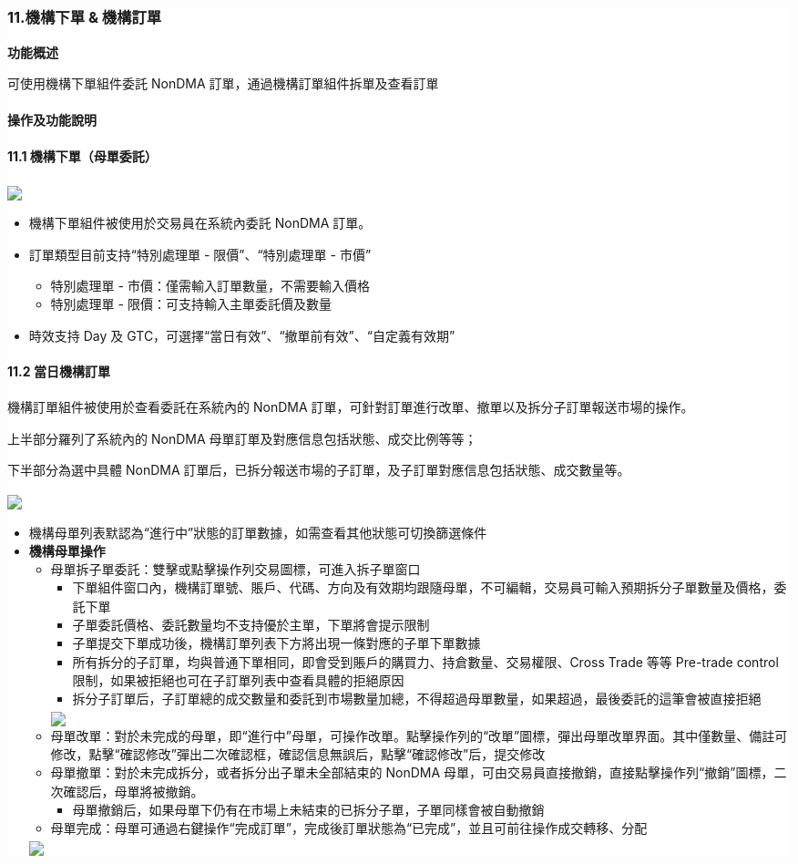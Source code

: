 ### 11.機構下單 & 機構訂單

<b>功能概述</b>

可使用機構下單組件委託 NonDMA 訂單，通過機構訂單組件拆單及查看訂單

#### <b>操作及功能說明</b>

#### 11.1 機構下單（母單委託）

<div class="flex gap-3 columns-2" column-size="2">
<div class="w-[50%]" width-ratio="50">
<img src="/assets/NTV9bcmWao3sCrx5hfkcbtDanQc.png" src-width="982" src-height="950" align="center"/>
</div>
<div class="w-[50%]" width-ratio="50">
<ul>
<li><p>機構下單組件被使用於交易員在系統內委託 NonDMA 訂單。</p>
</li>
<li><p>訂單類型目前支持“特別處理單 - 限價”、“特別處理單 - 市價”</p>
<ul>
<li>特別處理單 - 市價：僅需輸入訂單數量，不需要輸入價格</li>
<li>特別處理單 - 限價：可支持輸入主單委託價及數量</li>
</ul>
</li>
<li><p>時效支持 Day 及 GTC，可選擇“當日有效”、“撤單前有效”、“自定義有效期”</p>
</li>
</ul>
</div>
</div>

#### 11.2 當日機構訂單

機構訂單組件被使用於查看委託在系統內的 NonDMA 訂單，可針對訂單進行改單、撤單以及拆分子訂單報送市場的操作。

上半部分羅列了系統內的 NonDMA 母單訂單及對應信息包括狀態、成交比例等等；

下半部分為選中具體 NonDMA 訂單后，已拆分報送市場的子訂單，及子訂單對應信息包括狀態、成交數量等。

<img src="/assets/LKM1bf1azoHFL1xoTClck4xmnrc.png" src-width="2110" src-height="1576" align="center"/>

- 機構母單列表默認為“進行中”狀態的訂單數據，如需查看其他狀態可切換篩選條件
- <b>機構母單操作</b>
    - 母單拆子單委託：雙擊或點擊操作列交易圖標，可進入拆子單窗口
        - 下單組件窗口內，機構訂單號、賬戶、代碼、方向及有效期均跟隨母單，不可編輯，交易員可輸入預期拆分子單數量及價格，委託下單
        - 子單委託價格、委託數量均不支持優於主單，下單將會提示限制
        - 子單提交下單成功後，機構訂單列表下方將出現一條對應的子單下單數據
        - 所有拆分的子訂單，均與普通下單相同，即會受到賬戶的購買力、持倉數量、交易權限、Cross Trade 等等 Pre-trade control 限制，如果被拒絕也可在子訂單列表中查看具體的拒絕原因
        - 拆分子訂單后，子訂單總的成交數量和委託到市場數量加總，不得超過母單數量，如果超過，最後委託的這筆會被直接拒絕
        <img src="/assets/HYfYbypwxoiDmwxP4iycqJuanhI.png" src-width="2086" src-height="1050" align="center"/>
    - 母單改單：對於未完成的母單，即“進行中”母單，可操作改單。點擊操作列的“改單”圖標，彈出母單改單界面。其中僅數量、備註可修改，點擊“確認修改”彈出二次確認框，確認信息無誤后，點擊“確認修改”后，提交修改
    - 母單撤單：對於未完成拆分，或者拆分出子單未全部結束的 NonDMA 母單，可由交易員直接撤銷，直接點擊操作列“撤銷”圖標，二次確認后，母單將被撤銷。
        - 母單撤銷后，如果母單下仍有在市場上未結束的已拆分子單，子單同樣會被自動撤銷
    - 母單完成：母單可通過右鍵操作“完成訂單”，完成後訂單狀態為“已完成”，並且可前往操作成交轉移、分配
    <img src="/assets/C0EmbQJ7koAIN7xpzJJcVYA1nXg.png" src-width="602" src-height="186" align="center"/>

